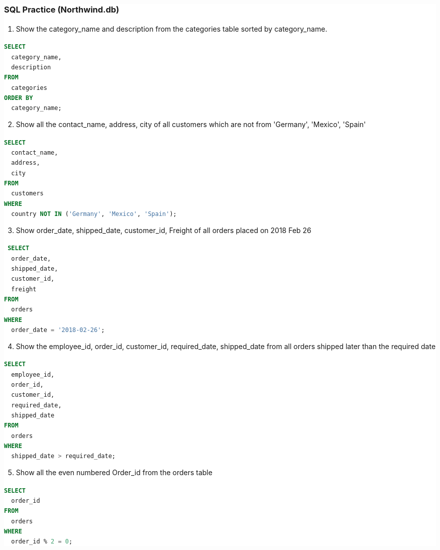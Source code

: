 ### SQL Practice (Northwind.db)

1. Show the category_name and description from the categories table sorted by category_name.
```sql
SELECT
  category_name, 
  description 
FROM 
  categories 
ORDER BY
  category_name;
```
2. Show all the contact_name, address, city of all customers which are not from 'Germany', 'Mexico', 'Spain'
```SQL
SELECT
  contact_name, 
  address, 
  city 
FROM 
  customers 
WHERE 
  country NOT IN ('Germany', 'Mexico', 'Spain');
```
3. Show order_date, shipped_date, customer_id, Freight of all orders placed on 2018 Feb 26
```SQL
 SELECT 
  order_date, 
  shipped_date, 
  customer_id, 
  freight 
FROM 
  orders 
WHERE 
  order_date = '2018-02-26';
```
4. Show the employee_id, order_id, customer_id, required_date, shipped_date from all orders shipped later than the required date
```SQL
SELECT 
  employee_id, 
  order_id, 
  customer_id, 
  required_date, 
  shipped_date 
FROM 
  orders 
WHERE
  shipped_date > required_date;
```
5. Show all the even numbered Order_id from the orders table
```SQL
SELECT 
  order_id 
FROM
  orders 
WHERE 
  order_id % 2 = 0;
```
  